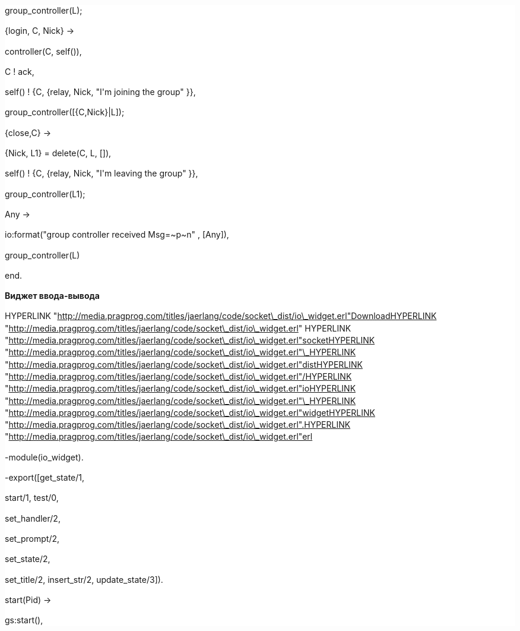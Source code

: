 group\_controller(L);

{login, C, Nick} -\>

controller(C, self()),

C ! ack,

self() ! {C, {relay, Nick, "I'm joining the group" }},

group\_controller([{C,Nick}|L]);

{close,C} -\>

{Nick, L1} = delete(C, L, []),

self() ! {C, {relay, Nick, "I'm leaving the group" }},

group\_controller(L1);

Any -\>

io:format("group controller received Msg=\~p\~n" , [Any]),

group\_controller(L)

end.

**Виджет ввода-вывода**

HYPERLINK
"http://media.pragprog.com/titles/jaerlang/code/socket\_dist/io\_widget.erl"DownloadHYPERLINK
"http://media.pragprog.com/titles/jaerlang/code/socket\_dist/io\_widget.erl"
HYPERLINK
"http://media.pragprog.com/titles/jaerlang/code/socket\_dist/io\_widget.erl"socketHYPERLINK
"http://media.pragprog.com/titles/jaerlang/code/socket\_dist/io\_widget.erl"\_HYPERLINK
"http://media.pragprog.com/titles/jaerlang/code/socket\_dist/io\_widget.erl"distHYPERLINK
"http://media.pragprog.com/titles/jaerlang/code/socket\_dist/io\_widget.erl"/HYPERLINK
"http://media.pragprog.com/titles/jaerlang/code/socket\_dist/io\_widget.erl"ioHYPERLINK
"http://media.pragprog.com/titles/jaerlang/code/socket\_dist/io\_widget.erl"\_HYPERLINK
"http://media.pragprog.com/titles/jaerlang/code/socket\_dist/io\_widget.erl"widgetHYPERLINK
"http://media.pragprog.com/titles/jaerlang/code/socket\_dist/io\_widget.erl".HYPERLINK
"http://media.pragprog.com/titles/jaerlang/code/socket\_dist/io\_widget.erl"erl

-module(io\_widget).

-export([get\_state/1,

start/1, test/0,

set\_handler/2,

set\_prompt/2,

set\_state/2,

set\_title/2, insert\_str/2, update\_state/3]).

start(Pid) -\>

gs:start(),

